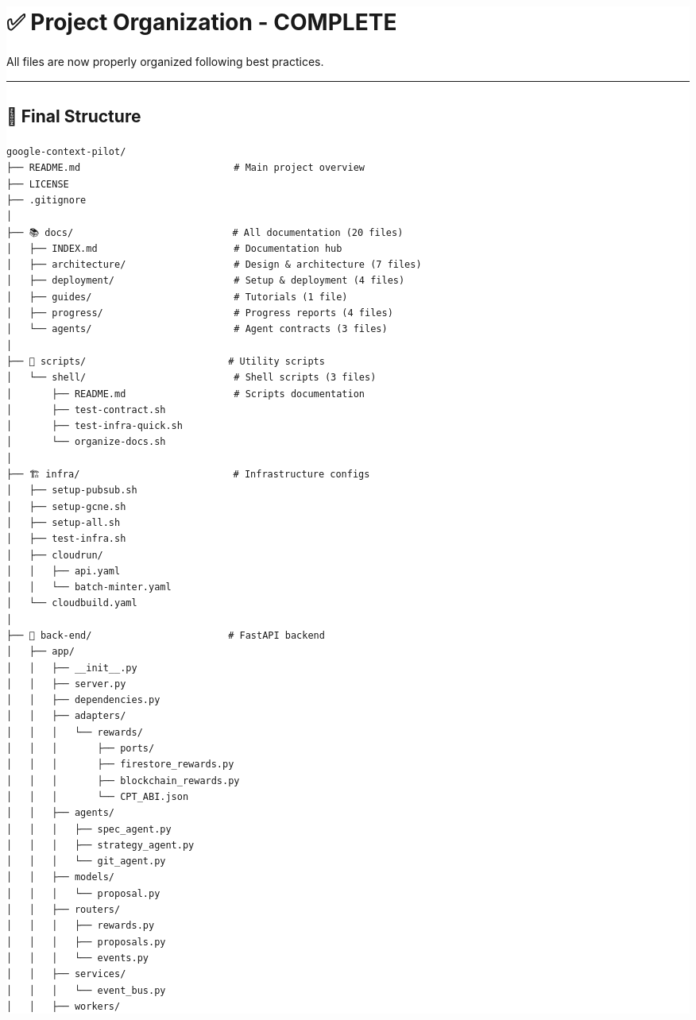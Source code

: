 # ✅ Project Organization - COMPLETE

All files are now properly organized following best practices.

---

## 📁 Final Structure

```
google-context-pilot/
├── README.md                           # Main project overview
├── LICENSE
├── .gitignore
│
├── 📚 docs/                            # All documentation (20 files)
│   ├── INDEX.md                        # Documentation hub
│   ├── architecture/                   # Design & architecture (7 files)
│   ├── deployment/                     # Setup & deployment (4 files)
│   ├── guides/                         # Tutorials (1 file)
│   ├── progress/                       # Progress reports (4 files)
│   └── agents/                         # Agent contracts (3 files)
│
├── 🔧 scripts/                         # Utility scripts
│   └── shell/                          # Shell scripts (3 files)
│       ├── README.md                   # Scripts documentation
│       ├── test-contract.sh
│       ├── test-infra-quick.sh
│       └── organize-docs.sh
│
├── 🏗️ infra/                           # Infrastructure configs
│   ├── setup-pubsub.sh
│   ├── setup-gcne.sh
│   ├── setup-all.sh
│   ├── test-infra.sh
│   ├── cloudrun/
│   │   ├── api.yaml
│   │   └── batch-minter.yaml
│   └── cloudbuild.yaml
│
├── 🐍 back-end/                        # FastAPI backend
│   ├── app/
│   │   ├── __init__.py
│   │   ├── server.py
│   │   ├── dependencies.py
│   │   ├── adapters/
│   │   │   └── rewards/
│   │   │       ├── ports/
│   │   │       ├── firestore_rewards.py
│   │   │       ├── blockchain_rewards.py
│   │   │       └── CPT_ABI.json
│   │   ├── agents/
│   │   │   ├── spec_agent.py
│   │   │   ├── strategy_agent.py
│   │   │   └── git_agent.py
│   │   ├── models/
│   │   │   └── proposal.py
│   │   ├── routers/
│   │   │   ├── rewards.py
│   │   │   ├── proposals.py
│   │   │   └── events.py
│   │   ├── services/
│   │   │   └── event_bus.py
│   │   ├── workers/
```